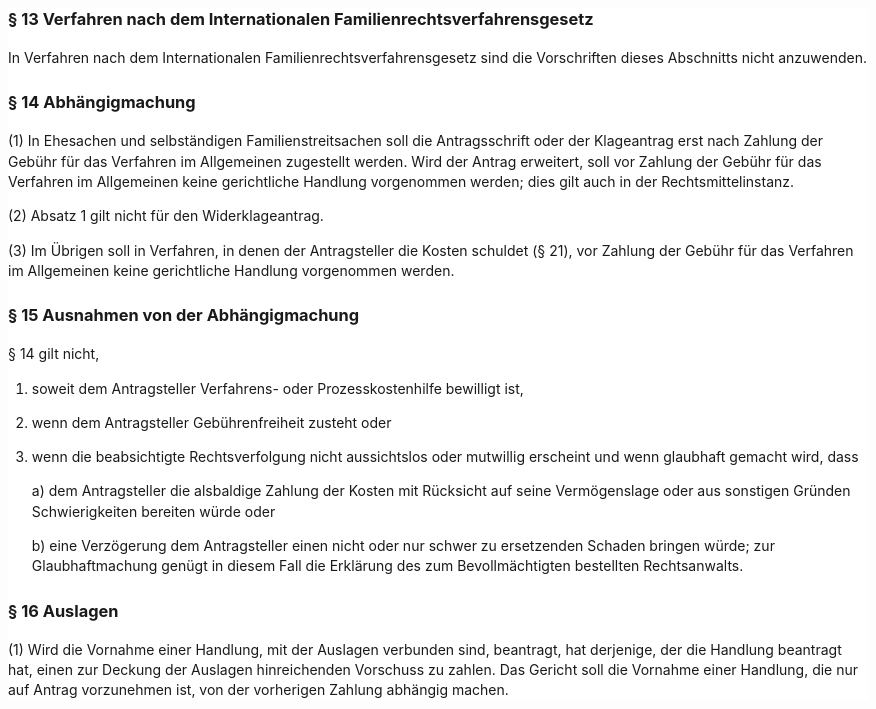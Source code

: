 
### § 13 Verfahren nach dem Internationalen Familienrechtsverfahrensgesetz

In Verfahren nach dem Internationalen Familienrechtsverfahrensgesetz
sind die Vorschriften dieses Abschnitts nicht anzuwenden.


### § 14 Abhängigmachung

(1) In Ehesachen und selbständigen Familienstreitsachen soll die
Antragsschrift oder der Klageantrag erst nach Zahlung der Gebühr für
das Verfahren im Allgemeinen zugestellt werden. Wird der Antrag
erweitert, soll vor Zahlung der Gebühr für das Verfahren im
Allgemeinen keine gerichtliche Handlung vorgenommen werden; dies gilt
auch in der Rechtsmittelinstanz.

(2) Absatz 1 gilt nicht für den Widerklageantrag.

(3) Im Übrigen soll in Verfahren, in denen der Antragsteller die
Kosten schuldet (§ 21), vor Zahlung der Gebühr für das Verfahren im
Allgemeinen keine gerichtliche Handlung vorgenommen werden.


### § 15 Ausnahmen von der Abhängigmachung

§ 14 gilt nicht,

1.  soweit dem Antragsteller Verfahrens- oder Prozesskostenhilfe bewilligt
    ist,


2.  wenn dem Antragsteller Gebührenfreiheit zusteht oder


3.  wenn die beabsichtigte Rechtsverfolgung nicht aussichtslos oder
    mutwillig erscheint und wenn glaubhaft gemacht wird, dass

    a)  dem Antragsteller die alsbaldige Zahlung der Kosten mit Rücksicht auf
        seine Vermögenslage oder aus sonstigen Gründen Schwierigkeiten
        bereiten würde oder


    b)  eine Verzögerung dem Antragsteller einen nicht oder nur schwer zu
        ersetzenden Schaden bringen würde; zur Glaubhaftmachung genügt in
        diesem Fall die Erklärung des zum Bevollmächtigten bestellten
        Rechtsanwalts.








### § 16 Auslagen

(1) Wird die Vornahme einer Handlung, mit der Auslagen verbunden sind,
beantragt, hat derjenige, der die Handlung beantragt hat, einen zur
Deckung der Auslagen hinreichenden Vorschuss zu zahlen. Das Gericht
soll die Vornahme einer Handlung, die nur auf Antrag vorzunehmen ist,
von der vorherigen Zahlung abhängig machen.
